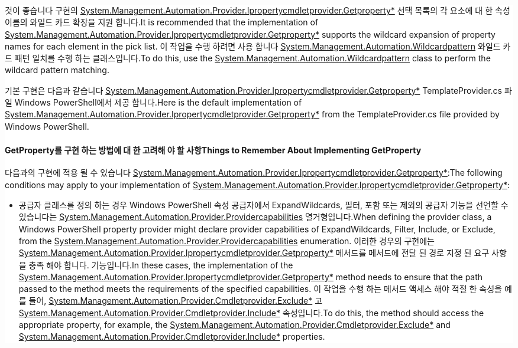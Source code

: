 <span data-ttu-id="c641b-140">것이 좋습니다 구현의 [System.Management.Automation.Provider.Ipropertycmdletprovider.Getproperty\*](/dotnet/api/System.Management.Automation.Provider.IPropertyCmdletProvider.GetProperty) 선택 목록의 각 요소에 대 한 속성 이름의 와일드 카드 확장을 지원 합니다.</span><span class="sxs-lookup"><span data-stu-id="c641b-140">It is recommended that the implementation of [System.Management.Automation.Provider.Ipropertycmdletprovider.Getproperty\*](/dotnet/api/System.Management.Automation.Provider.IPropertyCmdletProvider.GetProperty) supports the wildcard expansion of property names for each element in the pick list.</span></span> <span data-ttu-id="c641b-141">이 작업을 수행 하려면 사용 합니다 [System.Management.Automation.Wildcardpattern](/dotnet/api/System.Management.Automation.WildcardPattern) 와일드 카드 패턴 일치를 수행 하는 클래스입니다.</span><span class="sxs-lookup"><span data-stu-id="c641b-141">To do this, use the [System.Management.Automation.Wildcardpattern](/dotnet/api/System.Management.Automation.WildcardPattern) class to perform the wildcard pattern matching.</span></span>

<span data-ttu-id="c641b-142">기본 구현은 다음과 같습니다 [System.Management.Automation.Provider.Ipropertycmdletprovider.Getproperty\*](/dotnet/api/System.Management.Automation.Provider.IPropertyCmdletProvider.GetProperty) TemplateProvider.cs 파일 Windows PowerShell에서 제공 합니다.</span><span class="sxs-lookup"><span data-stu-id="c641b-142">Here is the default implementation of [System.Management.Automation.Provider.Ipropertycmdletprovider.Getproperty\*](/dotnet/api/System.Management.Automation.Provider.IPropertyCmdletProvider.GetProperty) from the TemplateProvider.cs file provided by Windows PowerShell.</span></span>



#### <a name="things-to-remember-about-implementing-getproperty"></a><span data-ttu-id="c641b-143">GetProperty를 구현 하는 방법에 대 한 고려해 야 할 사항</span><span class="sxs-lookup"><span data-stu-id="c641b-143">Things to Remember About Implementing GetProperty</span></span>

<span data-ttu-id="c641b-144">다음과의 구현에 적용 될 수 있습니다 [System.Management.Automation.Provider.Ipropertycmdletprovider.Getproperty\*](/dotnet/api/System.Management.Automation.Provider.IPropertyCmdletProvider.GetProperty):</span><span class="sxs-lookup"><span data-stu-id="c641b-144">The following conditions may apply to your implementation of [System.Management.Automation.Provider.Ipropertycmdletprovider.Getproperty\*](/dotnet/api/System.Management.Automation.Provider.IPropertyCmdletProvider.GetProperty):</span></span>

- <span data-ttu-id="c641b-145">공급자 클래스를 정의 하는 경우 Windows PowerShell 속성 공급자에서 ExpandWildcards, 필터, 포함 또는 제외의 공급자 기능을 선언할 수 있습니다는 [System.Management.Automation.Provider.Providercapabilities](/dotnet/api/System.Management.Automation.Provider.ProviderCapabilities) 열거형입니다.</span><span class="sxs-lookup"><span data-stu-id="c641b-145">When defining the provider class, a Windows PowerShell property provider might declare provider capabilities of ExpandWildcards, Filter, Include, or Exclude, from the [System.Management.Automation.Provider.Providercapabilities](/dotnet/api/System.Management.Automation.Provider.ProviderCapabilities) enumeration.</span></span> <span data-ttu-id="c641b-146">이러한 경우의 구현에는 [System.Management.Automation.Provider.Ipropertycmdletprovider.Getproperty\*](/dotnet/api/System.Management.Automation.Provider.IPropertyCmdletProvider.GetProperty) 메서드를 메서드에 전달 된 경로 지정 된 요구 사항을 충족 해야 합니다. 기능입니다.</span><span class="sxs-lookup"><span data-stu-id="c641b-146">In these cases, the implementation of the [System.Management.Automation.Provider.Ipropertycmdletprovider.Getproperty\*](/dotnet/api/System.Management.Automation.Provider.IPropertyCmdletProvider.GetProperty) method needs to ensure that the path passed to the method meets the requirements of the specified capabilities.</span></span> <span data-ttu-id="c641b-147">이 작업을 수행 하는 메서드 액세스 해야 적절 한 속성을 예를 들어, [System.Management.Automation.Provider.Cmdletprovider.Exclude\*](/dotnet/api/System.Management.Automation.Provider.CmdletProvider.Exclude) 고 [ System.Management.Automation.Provider.Cmdletprovider.Include\*](/dotnet/api/System.Management.Automation.Provider.CmdletProvider.Include) 속성입니다.</span><span class="sxs-lookup"><span data-stu-id="c641b-147">To do this, the method should access the appropriate property, for example, the [System.Management.Automation.Provider.Cmdletprovider.Exclude\*](/dotnet/api/System.Management.Automation.Provider.CmdletProvider.Exclude) and [System.Management.Automation.Provider.Cmdletprovider.Include\*](/dotnet/api/System.Management.Automation.Provider.CmdletProvider.Include) properties.</span></span>
